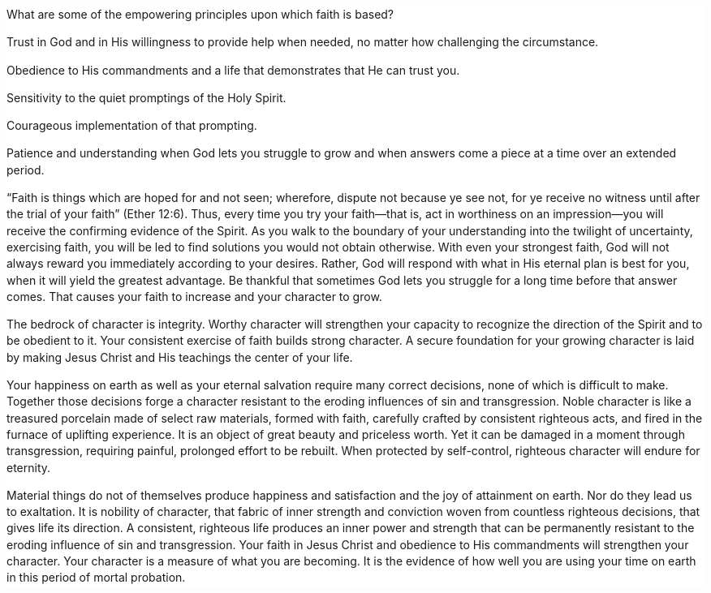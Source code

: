 

What are some of the empowering principles upon which faith is based?





Trust in God and in His willingness to provide help when needed, no matter how challenging the circumstance.





Obedience to His commandments and a life that demonstrates that He can trust you.





Sensitivity to the quiet promptings of the Holy Spirit.





Courageous implementation of that prompting.





Patience and understanding when God lets you struggle to grow and when answers come a piece at a time over an extended period.





“Faith is things which are hoped for and not seen; wherefore, dispute not because ye see not, for ye receive no witness until after the trial of your faith” (Ether 12:6). Thus, every time you try your faith—that is, act in worthiness on an impression—you will receive the confirming evidence of the Spirit. As you walk to the boundary of your understanding into the twilight of uncertainty, exercising faith, you will be led to find solutions you would not obtain otherwise. With even your strongest faith, God will not always reward you immediately according to your desires. Rather, God will respond with what in His eternal plan is best for you, when it will yield the greatest advantage. Be thankful that sometimes God lets you struggle for a long time before that answer comes. That causes your faith to increase and your character to grow.

The bedrock of character is integrity. Worthy character will strengthen your capacity to recognize the direction of the Spirit and to be obedient to it. Your consistent exercise of faith builds strong character. A secure foundation for your growing character is laid by making Jesus Christ and His teachings the center of your life.

Your happiness on earth as well as your eternal salvation require many correct decisions, none of which is difficult to make. Together those decisions forge a character resistant to the eroding influences of sin and transgression. Noble character is like a treasured porcelain made of select raw materials, formed with faith, carefully crafted by consistent righteous acts, and fired in the furnace of uplifting experience. It is an object of great beauty and priceless worth. Yet it can be damaged in a moment through transgression, requiring painful, prolonged effort to be rebuilt. When protected by self-control, righteous character will endure for eternity.

Material things do not of themselves produce happiness and satisfaction and the joy of attainment on earth. Nor do they lead us to exaltation. It is nobility of character, that fabric of inner strength and conviction woven from countless righteous decisions, that gives life its direction. A consistent, righteous life produces an inner power and strength that can be permanently resistant to the eroding influence of sin and transgression. Your faith in Jesus Christ and obedience to His commandments will strengthen your character. Your character is a measure of what you are becoming. It is the evidence of how well you are using your time on earth in this period of mortal probation.
